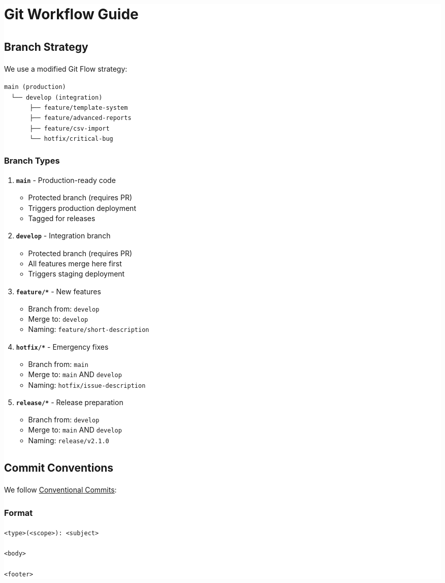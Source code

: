 # Git Workflow Guide

## Branch Strategy

We use a modified Git Flow strategy:

```
main (production)
  └── develop (integration)
       ├── feature/template-system
       ├── feature/advanced-reports
       ├── feature/csv-import
       └── hotfix/critical-bug
```

### Branch Types

1. **`main`** - Production-ready code
   - Protected branch (requires PR)
   - Triggers production deployment
   - Tagged for releases

2. **`develop`** - Integration branch
   - Protected branch (requires PR)
   - All features merge here first
   - Triggers staging deployment

3. **`feature/*`** - New features
   - Branch from: `develop`
   - Merge to: `develop`
   - Naming: `feature/short-description`

4. **`hotfix/*`** - Emergency fixes
   - Branch from: `main`
   - Merge to: `main` AND `develop`
   - Naming: `hotfix/issue-description`

5. **`release/*`** - Release preparation
   - Branch from: `develop`
   - Merge to: `main` AND `develop`
   - Naming: `release/v2.1.0`

## Commit Conventions

We follow [Conventional Commits](https://www.conventionalcommits.org/):

### Format
```
<type>(<scope>): <subject>

<body>

<footer>
```
